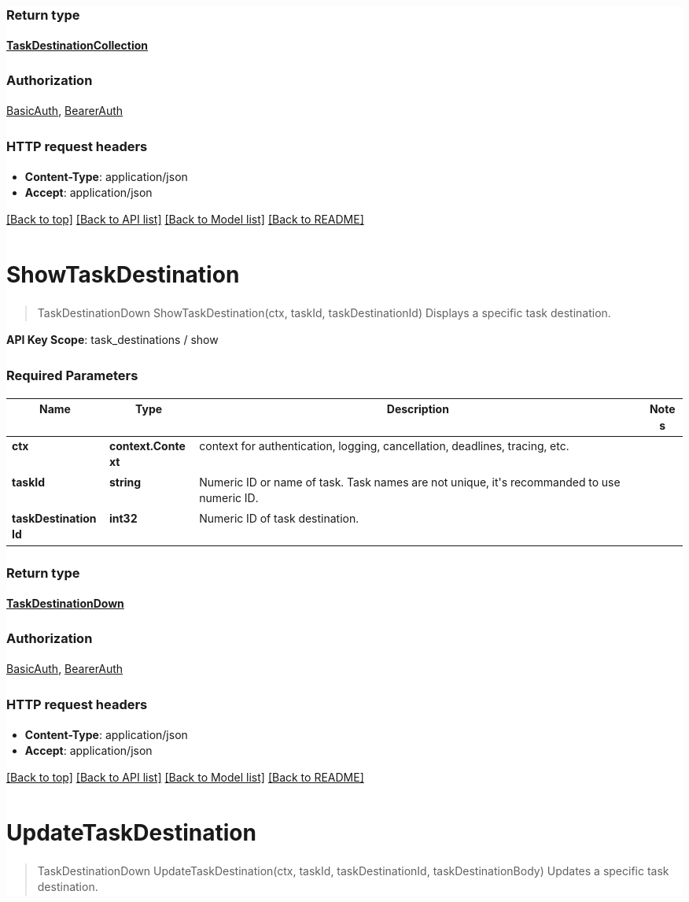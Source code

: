 ### Return type

[**TaskDestinationCollection**](task_destination_collection.md)

### Authorization

[BasicAuth](../README.md#BasicAuth), [BearerAuth](../README.md#BearerAuth)

### HTTP request headers

 - **Content-Type**: application/json
 - **Accept**: application/json

[[Back to top]](#) [[Back to API list]](../README.md#documentation-for-api-endpoints) [[Back to Model list]](../README.md#documentation-for-models) [[Back to README]](../README.md)

# **ShowTaskDestination**
> TaskDestinationDown ShowTaskDestination(ctx, taskId, taskDestinationId)
Displays a specific task destination.

**API Key Scope**: task_destinations / show

### Required Parameters

Name | Type | Description  | Notes
------------- | ------------- | ------------- | -------------
 **ctx** | **context.Context** | context for authentication, logging, cancellation, deadlines, tracing, etc.
  **taskId** | **string**| Numeric ID or name of task. Task names are not unique, it&#39;s recommanded to use numeric ID. | 
  **taskDestinationId** | **int32**| Numeric ID of task destination. | 

### Return type

[**TaskDestinationDown**](task_destination_down.md)

### Authorization

[BasicAuth](../README.md#BasicAuth), [BearerAuth](../README.md#BearerAuth)

### HTTP request headers

 - **Content-Type**: application/json
 - **Accept**: application/json

[[Back to top]](#) [[Back to API list]](../README.md#documentation-for-api-endpoints) [[Back to Model list]](../README.md#documentation-for-models) [[Back to README]](../README.md)

# **UpdateTaskDestination**
> TaskDestinationDown UpdateTaskDestination(ctx, taskId, taskDestinationId, taskDestinationBody)
Updates a specific task destination.
